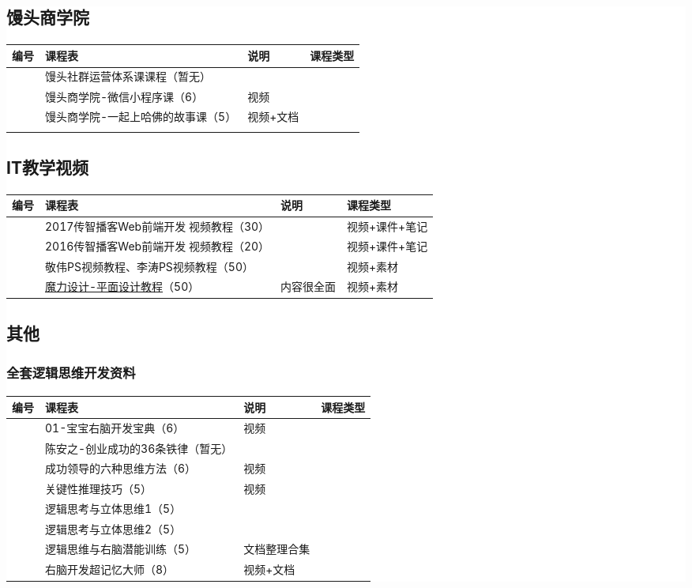 

## 馒头商学院

|编号 |课程表 |说明|课程类型|
|:-------------:|:-------------|:-----|:-----|
||馒头社群运营体系课课程（暂无）|||
||馒头商学院-微信小程序课（6）|视频||
||馒头商学院-一起上哈佛的故事课（5）|视频+文档||
|||||





## IT教学视频

|编号 |课程表 |说明|课程类型|
|:-------------:|:-------------|:-----|:-----|
||2017传智播客Web前端开发 视频教程（30）||视频+课件+笔记|
||2016传智播客Web前端开发 视频教程（20）||视频+课件+笔记|
||敬伟PS视频教程、李涛PS视频教程（50）||视频+素材|
||[魔力设计-平面设计教程](http://www.duoduoxuexi.com/m1.html)（50）|内容很全面|视频+素材|

## 其他


### 全套逻辑思维开发资料


|编号 |课程表 |说明|课程类型|
|:-------------:|:-------------|:-----|:-----|
||01-宝宝右脑开发宝典（6）|视频||
||陈安之-创业成功的36条铁律（暂无）|||
||成功领导的六种思维方法（6）|视频||
||关键性推理技巧（5）|视频||
||逻辑思考与立体思维1（5）|||
||逻辑思考与立体思维2（5）|||
||逻辑思维与右脑潜能训练（5）|文档整理合集||
||右脑开发超记忆大师（8）|视频+文档||



